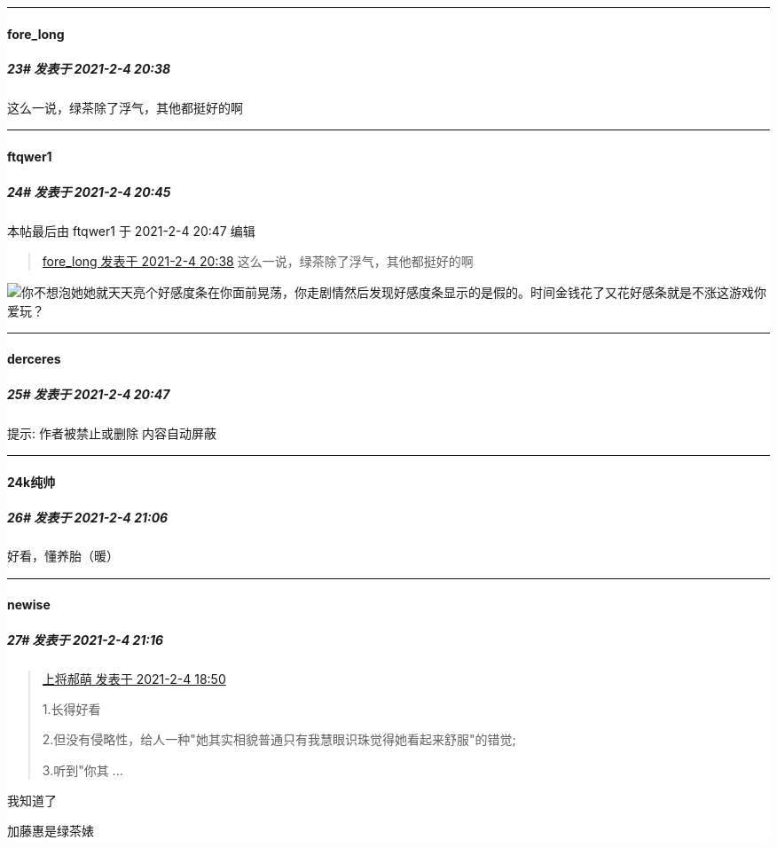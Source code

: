 
-----

####  fore_long  
##### 23#       发表于 2021-2-4 20:38


这么一说，绿茶除了浮气，其他都挺好的啊


-----

####  ftqwer1  
##### 24#       发表于 2021-2-4 20:45


 本帖最后由 ftqwer1 于 2021-2-4 20:47 编辑 
<blockquote><a href="httphttps://bbs.saraba1st.com/2b/forum.php?mod=redirect&amp;goto=findpost&amp;pid=50240423&amp;ptid=1986288" target="_blank">fore_long 发表于 2021-2-4 20:38</a>
这么一说，绿茶除了浮气，其他都挺好的啊</blockquote>
<img src="https://static.saraba1st.com/image/smiley/face2017/001.png" referrerpolicy="no-referrer">你不想泡她她就天天亮个好感度条在你面前晃荡，你走剧情然后发现好感度条显示的是假的。时间金钱花了又花好感条就是不涨这游戏你爱玩？


-----

####  derceres  
##### 25#       发表于 2021-2-4 20:47

提示: 作者被禁止或删除 内容自动屏蔽


-----

####  24k纯帅  
##### 26#       发表于 2021-2-4 21:06


好看，懂养胎（暖）


-----

####  newise  
##### 27#       发表于 2021-2-4 21:16


<blockquote><a href="httphttps://bbs.saraba1st.com/2b/forum.php?mod=redirect&amp;goto=findpost&amp;pid=50239681&amp;ptid=1986288" target="_blank">上将郝萌 发表于 2021-2-4 18:50</a>

1.长得好看

2.但没有侵略性，给人一种"她其实相貌普通只有我慧眼识珠觉得她看起来舒服"的错觉;

3.听到"你其 ...</blockquote>
我知道了

加藤惠是绿茶婊

